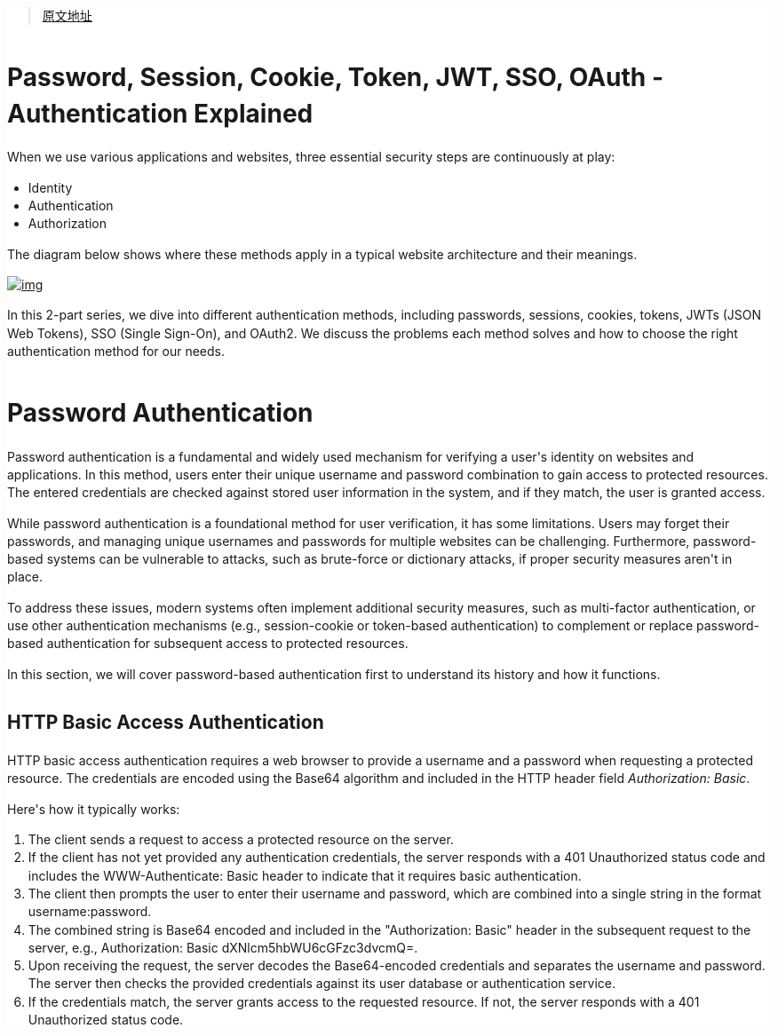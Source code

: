 > [原文地址](https://blog.bytebytego.com/p/password-session-cookie-token-jwt)

# Password, Session, Cookie, Token, JWT, SSO, OAuth - Authentication Explained

When we use various applications and websites, three essential security steps are continuously at play:

- Identity
- Authentication
- Authorization

The diagram below shows where these methods apply in a typical website architecture and their meanings.

[![img](https://substackcdn.com/image/fetch/w_1456,c_limit,f_auto,q_auto:good,fl_progressive:steep/https%3A%2F%2Fsubstack-post-media.s3.amazonaws.com%2Fpublic%2Fimages%2Fced6562d-3be6-4dd4-a141-fed9e6b02182_1600x1226.png)](https://substackcdn.com/image/fetch/f_auto,q_auto:good,fl_progressive:steep/https%3A%2F%2Fsubstack-post-media.s3.amazonaws.com%2Fpublic%2Fimages%2Fced6562d-3be6-4dd4-a141-fed9e6b02182_1600x1226.png)

In this 2-part series, we dive into different authentication methods, including passwords, sessions, cookies, tokens, JWTs (JSON Web Tokens), SSO (Single Sign-On), and OAuth2. We discuss the problems each method solves and how to choose the right authentication method for our needs.

# Password Authentication

Password authentication is a fundamental and widely used mechanism for verifying a user's identity on websites and applications. In this method, users enter their unique username and password combination to gain access to protected resources. The entered credentials are checked against stored user information in the system, and if they match, the user is granted access.

While password authentication is a foundational method for user verification, it has some limitations. Users may forget their passwords, and managing unique usernames and passwords for multiple websites can be challenging. Furthermore, password-based systems can be vulnerable to attacks, such as brute-force or dictionary attacks, if proper security measures aren't in place.

To address these issues, modern systems often implement additional security measures, such as multi-factor authentication, or use other authentication mechanisms (e.g., session-cookie or token-based authentication) to complement or replace password-based authentication for subsequent access to protected resources.

In this section, we will cover password-based authentication first to understand its history and how it functions.

## HTTP Basic Access Authentication

HTTP basic access authentication requires a web browser to provide a username and a password when requesting a protected resource. The credentials are encoded using the Base64 algorithm and included in the HTTP header field _Authorization: Basic_.

Here's how it typically works:

1. The client sends a request to access a protected resource on the server.
2. If the client has not yet provided any authentication credentials, the server responds with a 401 Unauthorized status code and includes the WWW-Authenticate: Basic header to indicate that it requires basic authentication.
3. The client then prompts the user to enter their username and password, which are combined into a single string in the format username:password.
4. The combined string is Base64 encoded and included in the "Authorization: Basic" header in the subsequent request to the server, e.g., Authorization: Basic dXNlcm5hbWU6cGFzc3dvcmQ=.
5. Upon receiving the request, the server decodes the Base64-encoded credentials and separates the username and password. The server then checks the provided credentials against its user database or authentication service.
6. If the credentials match, the server grants access to the requested resource. If not, the server responds with a 401 Unauthorized status code.